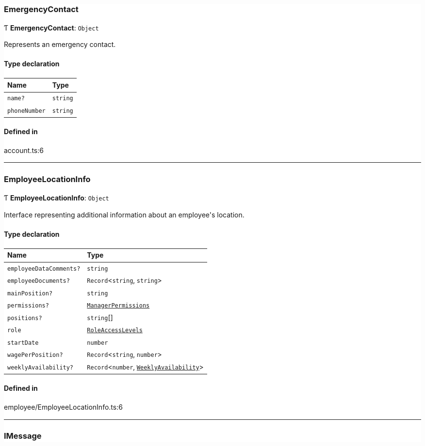 ### EmergencyContact

Ƭ **EmergencyContact**: `Object`

Represents an emergency contact.

#### Type declaration

| Name | Type |
| :------ | :------ |
| `name?` | `string` |
| `phoneNumber` | `string` |

#### Defined in

account.ts:6

___

### EmployeeLocationInfo

Ƭ **EmployeeLocationInfo**: `Object`

Interface representing additional information about an employee's location.

#### Type declaration

| Name | Type |
| :------ | :------ |
| `employeeDataComments?` | `string` |
| `employeeDocuments?` | `Record`<`string`, `string`\> |
| `mainPosition?` | `string` |
| `permissions?` | [`ManagerPermissions`](interfaces/ManagerPermissions.md) |
| `positions?` | `string`[] |
| `role` | [`RoleAccessLevels`](enums/RoleAccessLevels.md) |
| `startDate` | `number` |
| `wagePerPosition?` | `Record`<`string`, `number`\> |
| `weeklyAvailability?` | `Record`<`number`, [`WeeklyAvailability`](interfaces/WeeklyAvailability.md)\> |

#### Defined in

employee/EmployeeLocationInfo.ts:6

___

### IMessage

